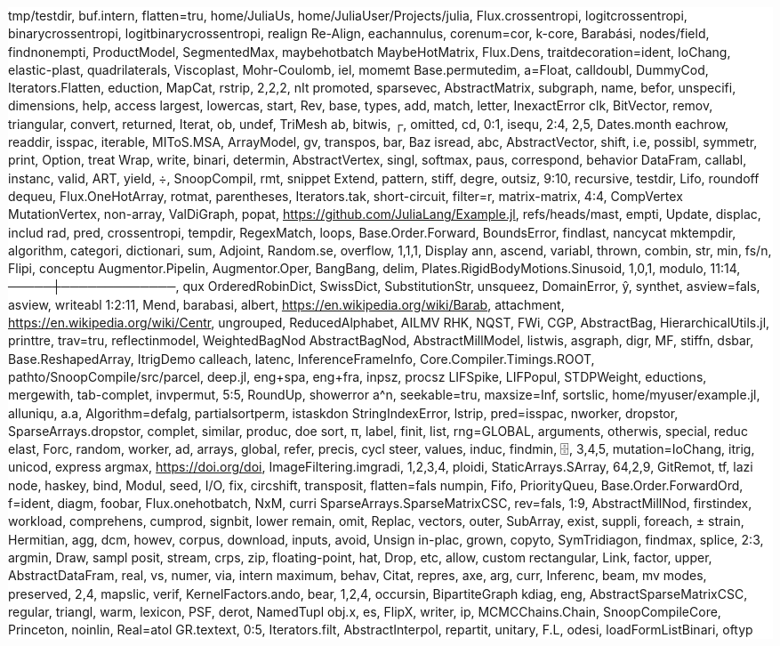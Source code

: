 tmp/testdir, buf.intern, flatten=tru, home/JuliaUs, home/JuliaUser/Projects/julia, Flux.crossentropi, logitcrossentropi, binarycrossentropi, logitbinarycrossentropi, realign
Re-Align, eachannulus, corenum=cor, k-core, Barabási, nodes/field, findnonempti, ProductModel, SegmentedMax, maybehotbatch
MaybeHotMatrix, Flux.Dens, traitdecoration=ident, IoChang, elastic-plast, quadrilaterals, Viscoplast, Mohr-Coulomb, iel, momemt
Base.permutedim, a=Float, calldoubl, DummyCod, Iterators.Flatten, eduction, MapCat, rstrip, 2,2,2, nIt
promoted, sparsevec, AbstractMatrix, subgraph, name, befor, unspecifi, dimensions, help, access
largest, lowercas, start, Rev, base, types, add, match, letter, InexactError
clk, BitVector, remov, triangular, convert, returned, Iterat, ob, undef, TriMesh
ab, bitwis, ┌, omitted, cd, 0:1, isequ, 2:4, 2,5, Dates.month
eachrow, readdir, isspac, iterable, MIToS.MSA, ArrayModel, gv, transpos, bar, Baz
isread, abc, AbstractVector, shift, i.e, possibl, symmetr, print, Option, treat
Wrap, write, binari, determin, AbstractVertex, singl, softmax, paus, correspond, behavior
DataFram, callabl, instanc, valid, ART, yield, ÷, SnoopCompil, rmt, snippet
Extend, pattern, stiff, degre, outsiz, 9:10, recursive, testdir, Lifo, roundoff
dequeu, Flux.OneHotArray, rotmat, parentheses, Iterators.tak, short-circuit, filter=r, matrix-matrix, 4:4, CompVertex
MutationVertex, non-array, ValDiGraph, popat, https://github.com/JuliaLang/Example.jl, refs/heads/mast, empti, Update, displac, includ
rad, pred, crossentropi, tempdir, RegexMatch, loops, Base.Order.Forward, BoundsError, findlast, nancycat
mktempdir, algorithm, categori, dictionari, sum, Adjoint, Random.se, overflow, 1,1,1, Display
ann, ascend, variabl, thrown, combin, str, min, fs/n, Flipi, conceptu
Augmentor.Pipelin, Augmentor.Oper, BangBang, delim, Plates.RigidBodyMotions.Sinusoid, 1,0,1, modulo, 11:14, ─────┼─────────────, qux
OrderedRobinDict, SwissDict, SubstitutionStr, unsqueez, DomainError, ŷ, synthet, asview=fals, asview, writeabl
1:2:11, Mend, barabasi, albert, https://en.wikipedia.org/wiki/Barab, attachment, https://en.wikipedia.org/wiki/Centr, ungrouped, ReducedAlphabet, AILMV
RHK, NQST, FWi, CGP, AbstractBag, HierarchicalUtils.jl, printtre, trav=tru, reflectinmodel, WeightedBagNod
AbstractBagNod, AbstractMillModel, listwis, asgraph, digr, MF, stiffn, dsbar, Base.ReshapedArray, ItrigDemo
calleach, latenc, InferenceFrameInfo, Core.Compiler.Timings.ROOT, pathto/SnoopCompile/src/parcel, deep.jl, eng+spa, eng+fra, inpsz, procsz
LIFSpike, LIFPopul, STDPWeight, eductions, mergewith, tab-complet, invpermut, 5:5, RoundUp, showerror
a^n, seekable=tru, maxsize=Inf, sortslic, home/myuser/example.jl, alluniqu, a.a, Algorithm=defalg, partialsortperm, istaskdon
StringIndexError, lstrip, pred=isspac, nworker, dropstor, SparseArrays.dropstor, complet, similar, produc, doe
sort, π, label, finit, list, rng=GLOBAL, arguments, otherwis, special, reduc
elast, Forc, random, worker, ad, arrays, global, refer, precis, cycl
steer, values, induc, findmin, 🗄, 3,4,5, mutation=IoChang, itrig, unicod, express
argmax, https://doi.org/doi, ImageFiltering.imgradi, 1,2,3,4, ploidi, StaticArrays.SArray, 64,2,9, GitRemot, tf, lazi
node, haskey, bind, Modul, seed, I/O, fix, circshift, transposit, flatten=fals
numpin, Fifo, PriorityQueu, Base.Order.ForwardOrd, f=ident, diagm, foobar, Flux.onehotbatch, NxM, curri
SparseArrays.SparseMatrixCSC, rev=fals, 1:9, AbstractMillNod, firstindex, workload, comprehens, cumprod, signbit, lower
remain, omit, Replac, vectors, outer, SubArray, exist, suppli, foreach, ±
strain, Hermitian, agg, dcm, howev, corpus, download, inputs, avoid, Unsign
in-plac, grown, copyto, SymTridiagon, findmax, splice, 2:3, argmin, Draw, sampl
posit, stream, crps, zip, floating-point, hat, Drop, etc, allow, custom
rectangular, Link, factor, upper, AbstractDataFram, real, vs, numer, via, intern
maximum, behav, Citat, repres, axe, arg, curr, Inferenc, beam, mv
modes, preserved, 2,4, mapslic, verif, KernelFactors.ando, bear, 1,2,4, occursin, BipartiteGraph
kdiag, eng, AbstractSparseMatrixCSC, regular, triangl, warm, lexicon, PSF, derot, NamedTupl
obj.x, es, FlipX, writer, ip, MCMCChains.Chain, SnoopCompileCore, Princeton, noinlin, Real=atol
GR.textext, 0:5, Iterators.filt, AbstractInterpol, repartit, unitary, F.L, odesi, loadFormListBinari, oftyp